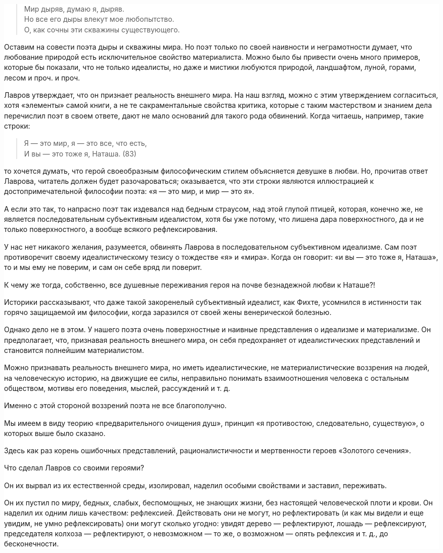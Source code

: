 > Мир дыряв, думаю я, дыряв. \
> Но все его дыры влекут мое любопытство. \
> О, как сочны эти скважины существующего.

Оставим на совести поэта дыры и скважины мира. Но поэт только по своей наивности и неграмотности думает, что любование природой есть исключительное свойство материалиста. Можно было бы привести очень много примеров, которые бы показали, что не только идеалисты, но даже и мистики любуются природой, ландшафтом, луной, горами, лесом и проч. и проч.

Лавров утверждает, что он признает реальность внешнего мира. На наш взгляд, можно с этим утверждением согласиться, хотя «элементы» самой книги, а не те сакраментальные свойства критика, которые с таким мастерством и знанием дела перечислил поэт в своем ответе, дают не мало оснований для такого рода обвинений. Когда читаешь, например, такие строки:

> Я — это мир, я — это все, что есть, \
> И вы — это тоже я, Наташа. (83)

то хочется думать, что герой своеобразным философическим стилем объясняется девушке в любви. Но, прочитав ответ Лаврова, читатель должен будет разочароваться; оказывается, что эти строки являются иллюстрацией к достопримечательной философии поэта: «я — это мир, и мир — это я».

А если это так, то напрасно поэт так издевался над бедным страусом, над этой глупой птицей, которая, конечно же, не является последовательным субъективным идеалистом, хотя бы уже потому, что лишена дара поверхностного, да и не только поверхностного, а вообще всякого рефлексирования.

У нас нет никакого желания, разумеется, обвинять Лаврова в последовательном субъективном идеализме. Сам поэт противоречит своему идеалистическому тезису о тождестве «я» и «мира». Когда он говорит: «и вы — это тоже я, Наташа», то и мы ему не поверим, и сам он себе вряд ли поверит.

К чему же тогда, собственно, все душевные переживания героя на почве безнадежной любви к Наташе?!

Историки рассказывают, что даже такой закоренелый субъективный идеалист, как Фихте, усомнился в истинности так горячо защищаемой им философии, когда заразился от своей жены венерической болезнью.

Однако дело не в этом. У нашего поэта очень поверхностные и наивные представления о идеализме и материализме. Он предполагает, что, признавая реальность внешнего мира, он себя предохраняет от идеалистических представлений и становится полнейшим материалистом.

Можно признавать реальность внешнего мира, но иметь идеалистические, не материалистические воззрения на людей, на человеческую историю, на движущие ее силы, неправильно понимать взаимоотношения человека с остальным обществом, мотивы его поведения, мыслей, рассуждений и т. д.

Именно с этой стороной воззрений поэта не все благополучно.

Мы имеем в виду теорию «предварительного очищения душ», принцип «я противостою, следовательно, существую», о которых выше было сказано.

Здесь как раз корень ошибочных представлений, рационалистичности и мертвенности героев «Золотого сечения».

Что сделал Лавров со своими героями?

Он их вырвал из их естественной среды, изолировал, наделил особыми свойствами и заставил, переживать.

Он их пустил по миру, бедных, слабых, беспомощных, не знающих жизни, без настоящей человеческой плоти и крови. Он наделил их одним лишь качеством: рефлексией. Действовать они не могут, но рефлектировать (и как мы видели и еще увидим, не умно рефлексировать) они могут сколько угодно: увидят дерево — рефлектируют, лошадь — рефлексируют, председателя колхоза — рефлектируют, о невозможном — то же, о возможном — опять рефлексия и т. д., до бесконечности.
